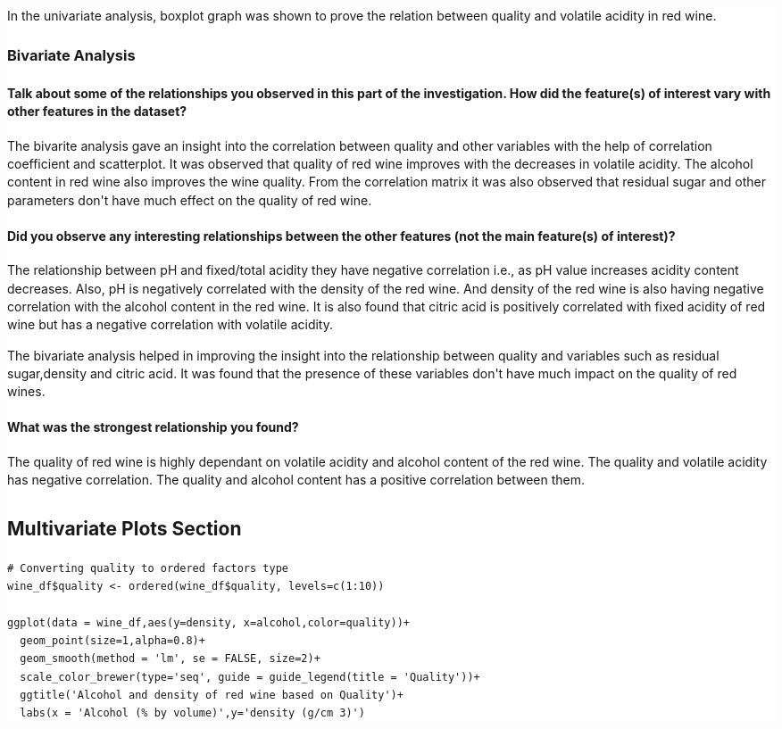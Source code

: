 In the univariate analysis, boxplot graph was shown to prove the relation
between quality and volatile acidity in red wine.

### Bivariate Analysis

#### Talk about some of the relationships you observed in this part of the investigation. How did the feature(s) of interest vary with other features in the dataset?

The bivarite analysis gave an insight into the correlation  between quality and
other variables with the help of correlation coefficient and scatterplot. It was
observed that quality of red wine improves with the decreases in volatile
acidity. The alcohol content in red wine also improves the wine quality. From
the correlation matrix it was also observed that residual sugar and other
parameters don't have much effect on the quality of red wine.

#### Did you observe any interesting relationships between the other features (not the main feature(s) of interest)?

The relationship between pH and fixed/total acidity they have negative
correlation i.e., as pH value increases acidity content decreases. Also, pH is
negatively correlated with the density of the red wine. And density of the red
wine is also having negative correlation with the alcohol content in the red
wine. It is also found that citric acid is positively correlated with fixed
acidity of red wine but has a negative correlation with volatile acidity.

The bivariate analysis helped in improving the insight into the relationship
between quality and variables such as residual sugar,density and citric acid. It
was found that the presence of these variables don't have much impact on the
quality of red wines.

#### What was the strongest relationship you found?

The quality of red wine is highly dependant on volatile acidity and alcohol
content of the red wine. The quality and volatile acidity has  negative
correlation. The quality and alcohol content has a positive correlation between
them.


## Multivariate Plots Section


```
# Converting quality to ordered factors type
wine_df$quality <- ordered(wine_df$quality, levels=c(1:10))

ggplot(data = wine_df,aes(y=density, x=alcohol,color=quality))+
  geom_point(size=1,alpha=0.8)+
  geom_smooth(method = 'lm', se = FALSE, size=2)+
  scale_color_brewer(type='seq', guide = guide_legend(title = 'Quality'))+
  ggtitle('Alcohol and density of red wine based on Quality')+
  labs(x = 'Alcohol (% by volume)',y='density (g/cm 3)')
```
